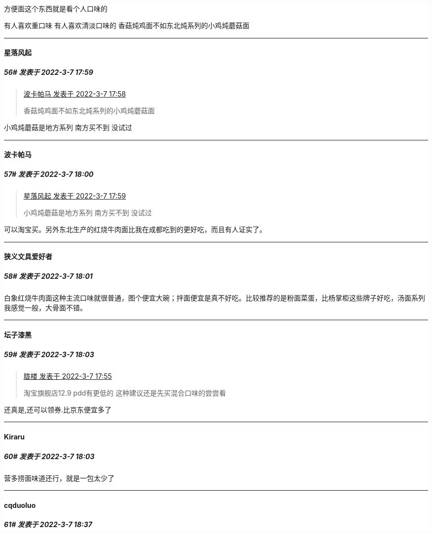 方便面这个东西就是看个人口味的

有人喜欢重口味 有人喜欢清淡口味的</blockquote>
香菇炖鸡面不如东北炖系列的小鸡炖蘑菇面

*****

####  星落风起  
##### 56#       发表于 2022-3-7 17:59

<blockquote><a href="httphttps://bbs.saraba1st.com/2b/forum.php?mod=redirect&amp;goto=findpost&amp;pid=54953620&amp;ptid=2056476" target="_blank">波卡帕马 发表于 2022-3-7 17:58</a>

香菇炖鸡面不如东北炖系列的小鸡炖蘑菇面</blockquote>
小鸡炖蘑菇是地方系列 南方买不到 没试过

*****

####  波卡帕马  
##### 57#       发表于 2022-3-7 18:00

<blockquote><a href="httphttps://bbs.saraba1st.com/2b/forum.php?mod=redirect&amp;goto=findpost&amp;pid=54953635&amp;ptid=2056476" target="_blank">星落风起 发表于 2022-3-7 17:59</a>

小鸡炖蘑菇是地方系列 南方买不到 没试过</blockquote>
可以淘宝买。另外东北生产的红烧牛肉面比我在成都吃到的更好吃，而且有人证实了。

*****

####  狭义文具爱好者  
##### 58#       发表于 2022-3-7 18:01

白象红烧牛肉面这种主流口味就很普通，图个便宜大碗；拌面便宜是真不好吃。比较推荐的是粉面菜蛋，比杨掌柜这些牌子好吃，汤面系列我感觉一般，大骨面不错。

*****

####  坛子漆黑  
##### 59#       发表于 2022-3-7 18:03

<blockquote><a href="httphttps://bbs.saraba1st.com/2b/forum.php?mod=redirect&amp;goto=findpost&amp;pid=54953580&amp;ptid=2056476" target="_blank">胧楼 发表于 2022-3-7 17:55</a>

淘宝旗舰店12.9 pdd有更低的 这种建议还是先买混合口味的尝尝看</blockquote>
还真是,还可以领券.比京东便宜多了

*****

####  Kiraru  
##### 60#       发表于 2022-3-7 18:03

营多捞面味道还行，就是一包太少了



*****

####  cqduoluo  
##### 61#       发表于 2022-3-7 18:37
